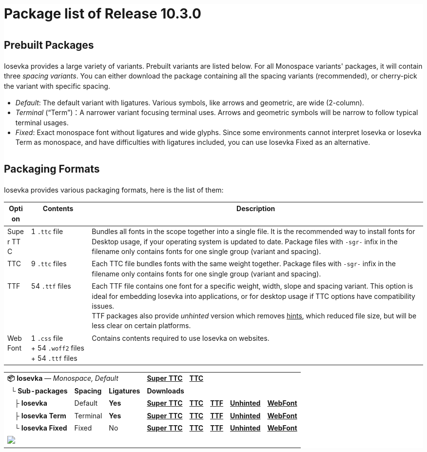 # Package list of Release 10.3.0
## Prebuilt Packages

Iosevka provides a large variety of variants. Prebuilt variants are listed below. For all Monospace variants' packages, it will contain three _spacing variants_. You can either download the package containing all the spacing variants (recommended), or cherry-pick the variant with specific spacing.
  - _Default_: The default variant with ligatures. Various symbols, like arrows and geometric, are wide (2-column).
  - _Terminal_ (“Term”)：A narrower variant focusing terminal uses. Arrows and geometric symbols will be narrow to follow typical terminal usages.
  - _Fixed_: Exact monospace font without ligatures and wide glyphs. Since some environments cannot interpret Iosevka or Iosevka Term as monospace, and have difficulties with ligatures included, you can use Iosevka Fixed as an alternative.

## Packaging Formats

Iosevka provides various packaging formats, here is the list of them:

| Option         | Contents                                            | Description                                                  |
| -------------- | --------------------------------------------------- | ------------------------------------------------------------ |
| Super TTC | 1 `.ttc` file                                       | Bundles all fonts in the scope together into a single file. It is the recommended way to install fonts for Desktop usage, if your operating system is updated to date. Package files with `-sgr-` infix in the filename only contains fonts for one single group (variant and spacing). |
| TTC            | 9 `.ttc` files                                      | Each TTC file bundles fonts with the same weight together.  Package files with `-sgr-` infix in the filename only contains fonts for one single group (variant and spacing).   |
| TTF            | 54 `.ttf` files                                     | Each TTF file contains one font for a specific weight, width, slope and spacing variant. This option is ideal for embedding Iosevka into applications, or for desktop usage if TTC options have compatibility issues.<br/>TTF packages also provide *unhinted* version which removes [hints](https://en.wikipedia.org/wiki/Font_hinting), which reduced file size, but will be less clear on certain platforms. |
| WebFont        | 1 `.css` file + 54 `.woff2` files + 54 `.ttf` files | Contains contents required to use Iosevka on websites.       |


<table>
<tr><td colspan="3"><b>&#x1F4E6; Iosevka</b> — <i>Monospace, Default</i></td><td><b><a href="https://github.com/be5invis/Iosevka/releases/download/v10.3.0/super-ttc-iosevka-10.3.0.zip">Super TTC</b></td><td><b><a href="https://github.com/be5invis/Iosevka/releases/download/v10.3.0/ttc-iosevka-10.3.0.zip">TTC</b></td><td colspan="3">&nbsp;</td></tr>
<tr><td><b>&nbsp;&nbsp;└ Sub-packages</b></td><td><b>Spacing</b></td><td><b>Ligatures</b></td><td colspan="5"><b>Downloads</b></td></tr>
<tr><td>&nbsp;&nbsp;&nbsp;&nbsp;├&nbsp;<b>Iosevka</b></td><td>Default</td><td><b>Yes</b></td><td><b><a href="https://github.com/be5invis/Iosevka/releases/download/v10.3.0/super-ttc-sgr-iosevka-10.3.0.zip">Super TTC</a></b></td><td><b><a href="https://github.com/be5invis/Iosevka/releases/download/v10.3.0/ttc-sgr-iosevka-10.3.0.zip">TTC</a></b></td><td><b><a href="https://github.com/be5invis/Iosevka/releases/download/v10.3.0/ttf-iosevka-10.3.0.zip">TTF</a></b></td><td><b><a href="https://github.com/be5invis/Iosevka/releases/download/v10.3.0/ttf-unhinted-iosevka-10.3.0.zip">Unhinted</a></b></td><td><b><a href="https://github.com/be5invis/Iosevka/releases/download/v10.3.0/webfont-iosevka-10.3.0.zip">WebFont</a></b></td></tr>
<tr><td>&nbsp;&nbsp;&nbsp;&nbsp;├&nbsp;<b>Iosevka Term</b></td><td>Terminal</td><td><b>Yes</b></td><td><b><a href="https://github.com/be5invis/Iosevka/releases/download/v10.3.0/super-ttc-sgr-iosevka-term-10.3.0.zip">Super TTC</a></b></td><td><b><a href="https://github.com/be5invis/Iosevka/releases/download/v10.3.0/ttc-sgr-iosevka-term-10.3.0.zip">TTC</a></b></td><td><b><a href="https://github.com/be5invis/Iosevka/releases/download/v10.3.0/ttf-iosevka-term-10.3.0.zip">TTF</a></b></td><td><b><a href="https://github.com/be5invis/Iosevka/releases/download/v10.3.0/ttf-unhinted-iosevka-term-10.3.0.zip">Unhinted</a></b></td><td><b><a href="https://github.com/be5invis/Iosevka/releases/download/v10.3.0/webfont-iosevka-term-10.3.0.zip">WebFont</a></b></td></tr>
<tr><td>&nbsp;&nbsp;&nbsp;&nbsp;└&nbsp;<b>Iosevka Fixed</b></td><td>Fixed</td><td>No</td><td><b><a href="https://github.com/be5invis/Iosevka/releases/download/v10.3.0/super-ttc-sgr-iosevka-fixed-10.3.0.zip">Super TTC</a></b></td><td><b><a href="https://github.com/be5invis/Iosevka/releases/download/v10.3.0/ttc-sgr-iosevka-fixed-10.3.0.zip">TTC</a></b></td><td><b><a href="https://github.com/be5invis/Iosevka/releases/download/v10.3.0/ttf-iosevka-fixed-10.3.0.zip">TTF</a></b></td><td><b><a href="https://github.com/be5invis/Iosevka/releases/download/v10.3.0/ttf-unhinted-iosevka-fixed-10.3.0.zip">Unhinted</a></b></td><td><b><a href="https://github.com/be5invis/Iosevka/releases/download/v10.3.0/webfont-iosevka-fixed-10.3.0.zip">WebFont</a></b></td></tr>
<tr><td colspan="8"><img src="https://raw.githubusercontent.com/be5invis/Iosevka/v10.3.0/images/iosevka.png"/></td><tr/>